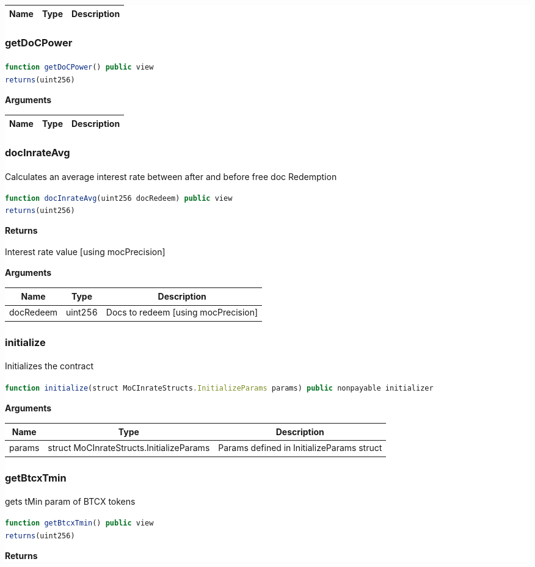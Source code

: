| Name        | Type           | Description  |
| ------------- |------------- | -----|

### getDoCPower

```js
function getDoCPower() public view
returns(uint256)
```

**Arguments**

| Name        | Type           | Description  |
| ------------- |------------- | -----|

### docInrateAvg

Calculates an average interest rate between after and before free doc Redemption

```js
function docInrateAvg(uint256 docRedeem) public view
returns(uint256)
```

**Returns**

Interest rate value [using mocPrecision]

**Arguments**

| Name        | Type           | Description  |
| ------------- |------------- | -----|
| docRedeem | uint256 | Docs to redeem [using mocPrecision] | 

### initialize

Initializes the contract

```js
function initialize(struct MoCInrateStructs.InitializeParams params) public nonpayable initializer 
```

**Arguments**

| Name        | Type           | Description  |
| ------------- |------------- | -----|
| params | struct MoCInrateStructs.InitializeParams | Params defined in InitializeParams struct | 

### getBtcxTmin

gets tMin param of BTCX tokens

```js
function getBtcxTmin() public view
returns(uint256)
```

**Returns**

